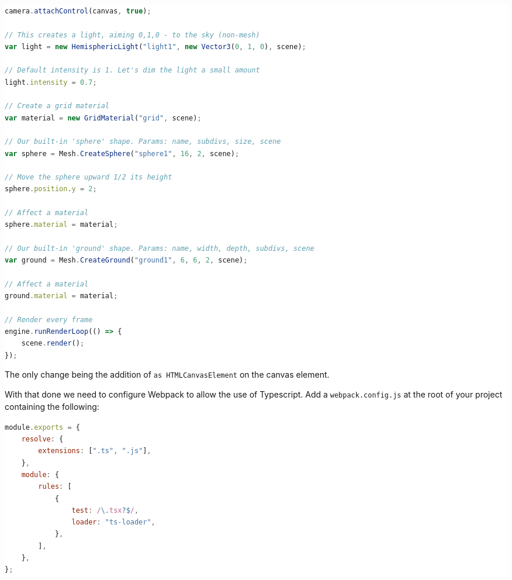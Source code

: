 ```javascript
camera.attachControl(canvas, true);

// This creates a light, aiming 0,1,0 - to the sky (non-mesh)
var light = new HemisphericLight("light1", new Vector3(0, 1, 0), scene);

// Default intensity is 1. Let's dim the light a small amount
light.intensity = 0.7;

// Create a grid material
var material = new GridMaterial("grid", scene);

// Our built-in 'sphere' shape. Params: name, subdivs, size, scene
var sphere = Mesh.CreateSphere("sphere1", 16, 2, scene);

// Move the sphere upward 1/2 its height
sphere.position.y = 2;

// Affect a material
sphere.material = material;

// Our built-in 'ground' shape. Params: name, width, depth, subdivs, scene
var ground = Mesh.CreateGround("ground1", 6, 6, 2, scene);

// Affect a material
ground.material = material;

// Render every frame
engine.runRenderLoop(() => {
    scene.render();
});
```

The only change being the addition of `as HTMLCanvasElement` on the canvas element.

With that done we need to configure Webpack to allow the use of Typescript. Add a `webpack.config.js` at the root of your project containing the following:

```javascript
module.exports = {
    resolve: {
        extensions: [".ts", ".js"],
    },
    module: {
        rules: [
            {
                test: /\.tsx?$/,
                loader: "ts-loader",
            },
        ],
    },
};
```

